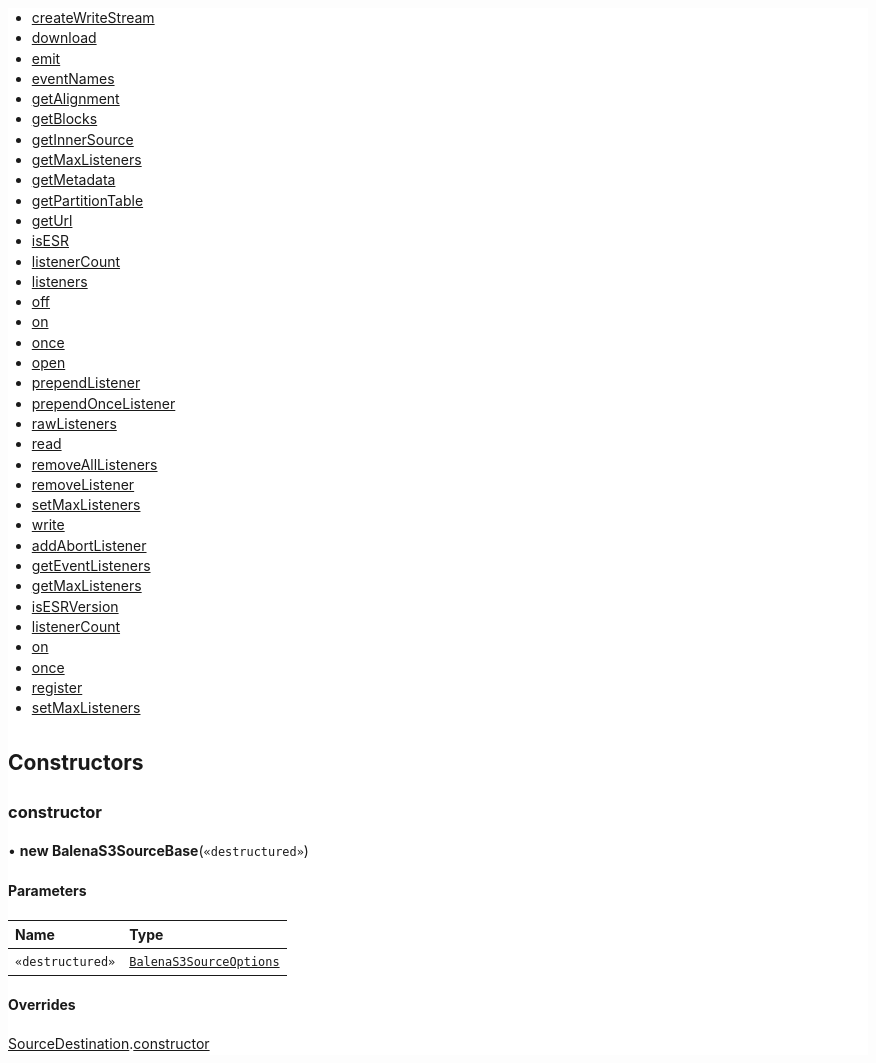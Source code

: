 - [createWriteStream](sourceDestination.BalenaS3SourceBase.md#createwritestream)
- [download](sourceDestination.BalenaS3SourceBase.md#download)
- [emit](sourceDestination.BalenaS3SourceBase.md#emit)
- [eventNames](sourceDestination.BalenaS3SourceBase.md#eventnames)
- [getAlignment](sourceDestination.BalenaS3SourceBase.md#getalignment)
- [getBlocks](sourceDestination.BalenaS3SourceBase.md#getblocks)
- [getInnerSource](sourceDestination.BalenaS3SourceBase.md#getinnersource)
- [getMaxListeners](sourceDestination.BalenaS3SourceBase.md#getmaxlisteners)
- [getMetadata](sourceDestination.BalenaS3SourceBase.md#getmetadata)
- [getPartitionTable](sourceDestination.BalenaS3SourceBase.md#getpartitiontable)
- [getUrl](sourceDestination.BalenaS3SourceBase.md#geturl)
- [isESR](sourceDestination.BalenaS3SourceBase.md#isesr)
- [listenerCount](sourceDestination.BalenaS3SourceBase.md#listenercount)
- [listeners](sourceDestination.BalenaS3SourceBase.md#listeners)
- [off](sourceDestination.BalenaS3SourceBase.md#off)
- [on](sourceDestination.BalenaS3SourceBase.md#on)
- [once](sourceDestination.BalenaS3SourceBase.md#once)
- [open](sourceDestination.BalenaS3SourceBase.md#open)
- [prependListener](sourceDestination.BalenaS3SourceBase.md#prependlistener)
- [prependOnceListener](sourceDestination.BalenaS3SourceBase.md#prependoncelistener)
- [rawListeners](sourceDestination.BalenaS3SourceBase.md#rawlisteners)
- [read](sourceDestination.BalenaS3SourceBase.md#read)
- [removeAllListeners](sourceDestination.BalenaS3SourceBase.md#removealllisteners)
- [removeListener](sourceDestination.BalenaS3SourceBase.md#removelistener)
- [setMaxListeners](sourceDestination.BalenaS3SourceBase.md#setmaxlisteners)
- [write](sourceDestination.BalenaS3SourceBase.md#write)
- [addAbortListener](sourceDestination.BalenaS3SourceBase.md#addabortlistener)
- [getEventListeners](sourceDestination.BalenaS3SourceBase.md#geteventlisteners)
- [getMaxListeners](sourceDestination.BalenaS3SourceBase.md#getmaxlisteners-1)
- [isESRVersion](sourceDestination.BalenaS3SourceBase.md#isesrversion)
- [listenerCount](sourceDestination.BalenaS3SourceBase.md#listenercount-1)
- [on](sourceDestination.BalenaS3SourceBase.md#on-1)
- [once](sourceDestination.BalenaS3SourceBase.md#once-1)
- [register](sourceDestination.BalenaS3SourceBase.md#register)
- [setMaxListeners](sourceDestination.BalenaS3SourceBase.md#setmaxlisteners-1)

## Constructors

### constructor

• **new BalenaS3SourceBase**(`«destructured»`)

#### Parameters

| Name | Type |
| :------ | :------ |
| `«destructured»` | [`BalenaS3SourceOptions`](../interfaces/sourceDestination.BalenaS3SourceOptions.md) |

#### Overrides

[SourceDestination](sourceDestination.SourceDestination.md).[constructor](sourceDestination.SourceDestination.md#constructor)
